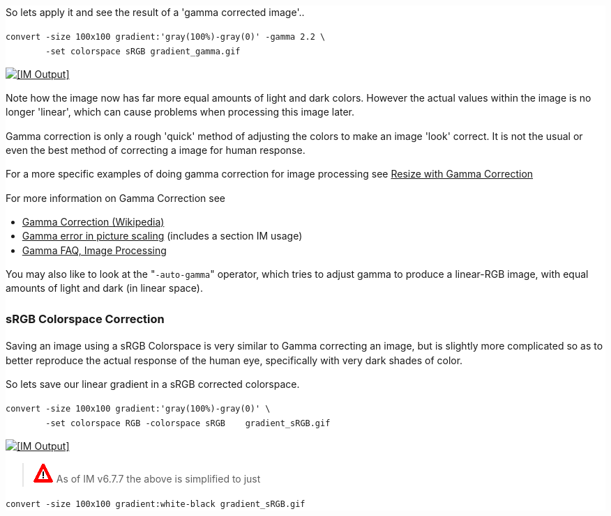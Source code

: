   
So lets apply it and see the result of a 'gamma corrected image'..

~~~
convert -size 100x100 gradient:'gray(100%)-gray(0)' -gamma 2.2 \
        -set colorspace sRGB gradient_gamma.gif
~~~

[![\[IM Output\]](gradient_gamma.gif)](gradient_gamma.gif)

Note how the image now has far more equal amounts of light and dark colors.
However the actual values within the image is no longer 'linear', which can cause problems when processing this image later.

Gamma correction is only a rough 'quick' method of adjusting the colors to make an image 'look' correct.
It is not the usual or even the best method of correcting a image for human response.

For a more specific examples of doing gamma correction for image processing see [Resize with Gamma Correction](../#resize_gamma)

For more information on Gamma Correction see

-   [Gamma Correction (Wikipedia)](http://en.wikipedia.org/wiki/Gamma_correction)
-   [Gamma error in picture scaling](http://www.4p8.com/eric.brasseur/gamma.html) (includes a section IM usage)
-   [Gamma FAQ, Image Processing](http://www.poynton.com/notes/colour_and_gamma/GammaFAQ.html#linear)

You may also like to look at the "`-auto-gamma`" operator, which tries to adjust gamma to produce a linear-RGB image, with equal amounts of light and dark (in linear space).

### sRGB Colorspace Correction

Saving an image using a sRGB Colorspace is very similar to Gamma correcting an image, but is slightly more complicated so as to better reproduce the actual response of the human eye, specifically with very dark shades of color.
  
So lets save our linear gradient in a sRGB corrected colorspace.

~~~
convert -size 100x100 gradient:'gray(100%)-gray(0)' \
        -set colorspace RGB -colorspace sRGB    gradient_sRGB.gif
~~~

[![\[IM Output\]](gradient_sRGB.gif)](gradient_sRGB.gif)

> ![](../img_www/warning.gif)![](../img_www/space.gif)
> As of IM v6.7.7 the above is simplified to just
  

~~~
convert -size 100x100 gradient:white-black gradient_sRGB.gif
~~~

  